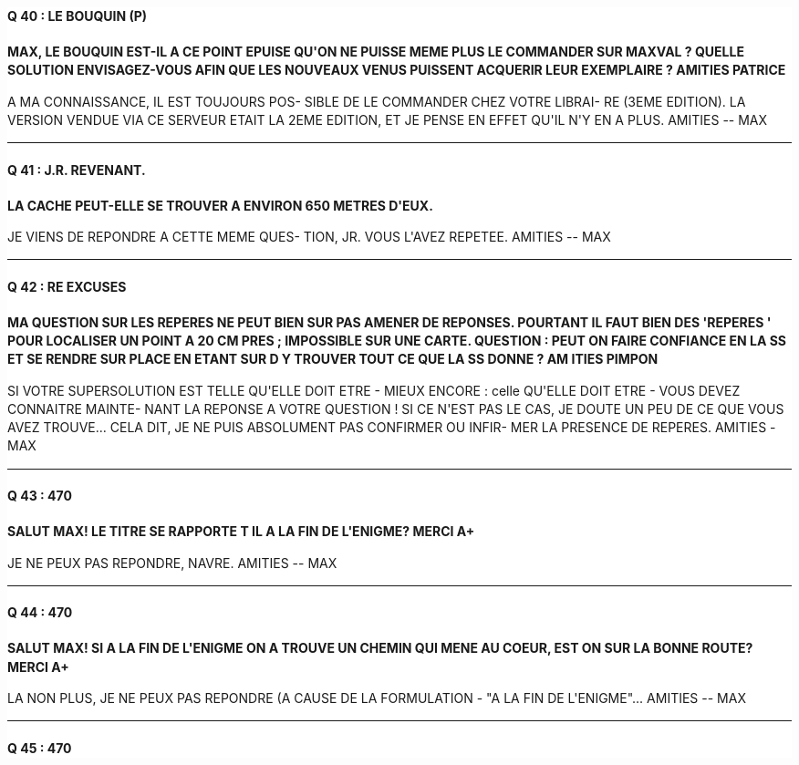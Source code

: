 #### Q 40 : LE BOUQUIN (P)

**MAX, LE BOUQUIN EST-IL A CE POINT EPUISE QU'ON NE
PUISSE MEME PLUS LE COMMANDER SUR MAXVAL ? QUELLE SOLUTION
ENVISAGEZ-VOUS AFIN QUE LES NOUVEAUX VENUS PUISSENT ACQUERIR LEUR
EXEMPLAIRE ? AMITIES   PATRICE**

A MA CONNAISSANCE, IL EST TOUJOURS POS- SIBLE DE LE
COMMANDER CHEZ VOTRE LIBRAI- RE (3EME EDITION). LA VERSION VENDUE VIA CE
 SERVEUR ETAIT LA 2EME EDITION, ET JE  PENSE EN EFFET QU'IL N'Y EN A
PLUS. AMITIES -- MAX

---

#### Q 41 : J.R. REVENANT.

**LA CACHE PEUT-ELLE SE TROUVER A ENVIRON  650 METRES D'EUX.**

JE VIENS DE REPONDRE A CETTE MEME QUES- TION, JR. VOUS L'AVEZ REPETEE. AMITIES -- MAX

---

#### Q 42 : RE EXCUSES

**MA QUESTION SUR LES REPERES NE PEUT BIEN  SUR PAS
AMENER DE REPONSES. POURTANT IL  FAUT BIEN DES 'REPERES ' POUR LOCALISER
  UN POINT A 20 CM PRES ; IMPOSSIBLE SUR  UNE CARTE. QUESTION : PEUT ON
FAIRE CONFIANCE EN LA  SS ET SE RENDRE SUR PLACE EN ETANT SUR  D Y
TROUVER TOUT CE QUE LA SS DONNE ? AM ITIES PIMPON**

SI VOTRE SUPERSOLUTION EST TELLE QU'ELLE DOIT ETRE -
MIEUX ENCORE : celle QU'ELLE DOIT ETRE - VOUS DEVEZ CONNAITRE MAINTE-
NANT LA REPONSE A VOTRE QUESTION ! SI CE N'EST PAS LE CAS, JE DOUTE UN
PEU DE CE QUE VOUS AVEZ TROUVE... CELA DIT, JE NE PUIS ABSOLUMENT PAS
CONFIRMER OU INFIR- MER LA PRESENCE DE REPERES. AMITIES -MAX

---

#### Q 43 : 470

**SALUT MAX!  LE TITRE SE RAPPORTE T IL A  LA FIN DE L'ENIGME? MERCI A+**

JE NE PEUX PAS REPONDRE, NAVRE. AMITIES -- MAX

---

#### Q 44 : 470

**SALUT MAX!  SI A LA FIN DE L'ENIGME ON A  TROUVE UN CHEMIN QUI MENE AU COEUR, EST  ON SUR LA BONNE ROUTE?  MERCI A+**

LA NON PLUS, JE NE PEUX PAS REPONDRE (A CAUSE DE LA FORMULATION - "A LA FIN DE L'ENIGME"...  AMITIES -- MAX

---

#### Q 45 : 470
